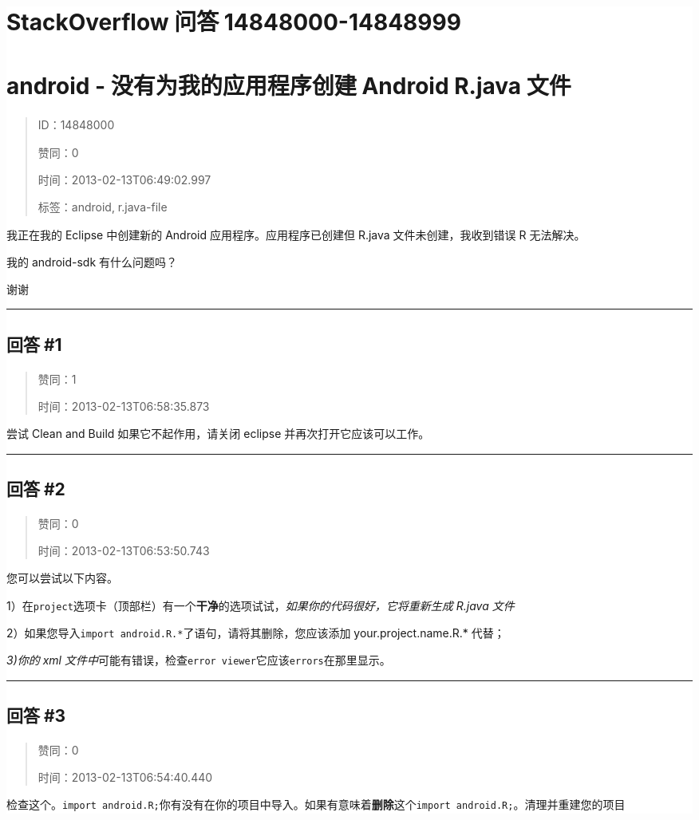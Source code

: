 # StackOverflow 问答 14848000-14848999

# android - 没有为我的应用程序创建 Android R.java 文件

> ID：14848000
> 
> 赞同：0
> 
> 时间：2013-02-13T06:49:02.997
> 
> 标签：android, r.java-file

我正在我的 Eclipse 中创建新的 Android 应用程序。应用程序已创建但 R.java 文件未创建，我收到错误 R 无法解决。

我的 android-sdk 有什么问题吗？

谢谢

* * *

## 回答 #1

> 赞同：1
> 
> 时间：2013-02-13T06:58:35.873

尝试 Clean and Build 如果它不起作用，请关闭 eclipse 并再次打开它应该可以工作。

* * *

## 回答 #2

> 赞同：0
> 
> 时间：2013-02-13T06:53:50.743

您可以尝试以下内容。

1）在`project`选项卡（顶部栏）有一个**干净**的选项试试，*如果你的代码很好，它将重新生成 R.java 文件*

2）如果您导入`import android.R.*`了语句，请将其删除，您应该添加 your.project.name.R.* 代替；

*3)你的 xml 文件中*可能有错误，检查`error viewer`它应该`errors`在那里显示。

* * *

## 回答 #3

> 赞同：0
> 
> 时间：2013-02-13T06:54:40.440

检查这个。`import android.R;`你有没有在你的项目中导入。如果有意味着**删除**这个`import android.R;`。清理并重建您的项目
